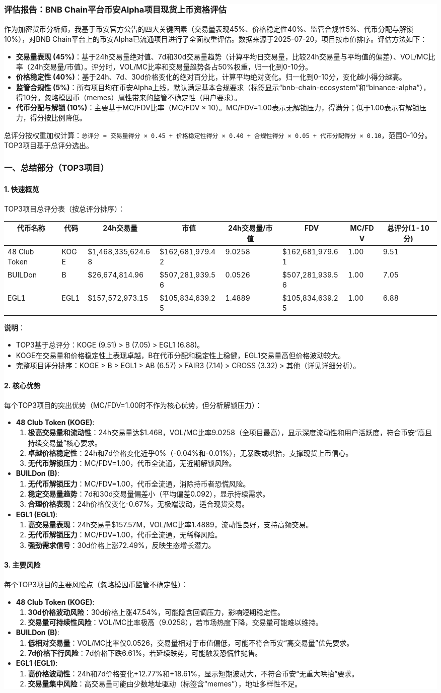 ### 评估报告：BNB Chain平台币安Alpha项目现货上币资格评估

作为加密货币分析师，我基于币安官方公告的四大关键因素（交易量表现45%、价格稳定性40%、监管合规性5%、代币分配与解锁10%），对BNB Chain平台上的币安Alpha已流通项目进行了全面权重评估。数据来源于2025-07-20，项目按市值排序。评估方法如下：
- **交易量表现 (45%)**：基于24h交易量绝对值、7d和30d交易量趋势（计算平均日交易量，比较24h交易量与平均值的偏差）、VOL/MC比率（24h交易量/市值）。评分时，VOL/MC比率和交易量趋势各占50%权重，归一化到0-10分。
- **价格稳定性 (40%)**：基于24h、7d、30d价格变化的绝对百分比，计算平均绝对变化。归一化到0-10分，变化越小得分越高。
- **监管合规性 (5%)**：所有项目均在币安Alpha上线，默认满足基本合规要求（标签显示“bnb-chain-ecosystem”和“binance-alpha”），得10分。忽略模因币（memes）属性带来的监管不确定性（用户要求）。
- **代币分配与解锁 (10%)**：主要基于MC/FDV比率（MC/FDV × 10）。MC/FDV=1.00表示无解锁压力，得满分；低于1.00表示有解锁压力，得分按比例降低。

总评分按权重加权计算：`总评分 = 交易量得分 × 0.45 + 价格稳定性得分 × 0.40 + 合规性得分 × 0.05 + 代币分配得分 × 0.10`，范围0-10分。TOP3项目基于总评分选出。

### 一、总结部分（TOP3项目）

#### 1. 快速概览
TOP3项目总评分表（按总评分排序）：

| 代币名称       | 代码  | 24h交易量       | 市值         | 24h交易量/市值 | FDV          | MC/FDV | 总评分(1-10分) |
|----------------|-------|-----------------|--------------|----------------|--------------|--------|----------------|
| 48 Club Token  | KOGE  | $1,468,335,624.68 | $162,681,979.42 | 9.0258        | $162,681,979.61 | 1.00   | 9.51           |
| BUILDon        | B     | $26,674,814.96   | $507,281,939.56 | 0.0526        | $507,281,939.56 | 1.00   | 7.05           |
| EGL1           | EGL1  | $157,572,973.15 | $105,834,639.25 | 1.4889        | $105,834,639.25 | 1.00   | 6.88           |

**说明**：
- TOP3基于总评分：KOGE (9.51) > B (7.05) > EGL1 (6.88)。
- KOGE在交易量和价格稳定性上表现卓越，B在代币分配和稳定性上稳健，EGL1交易量高但价格波动较大。
- 完整项目评分排序：KOGE > B > EGL1 > AB (6.57) > FAIR3 (7.14) > CROSS (3.32) > 其他（详见详细分析）。

#### 2. 核心优势
每个TOP3项目的突出优势（MC/FDV=1.00时不作为核心优势，但分析解锁压力）：
- **48 Club Token (KOGE)**:
  1. **极高交易量和流动性**：24h交易量达$1.46B，VOL/MC比率9.0258（全项目最高），显示深度流动性和用户活跃度，符合币安“高且持续交易量”核心要求。
  2. **卓越价格稳定性**：24h和7d价格变化近乎0%（-0.04%和-0.01%），无暴跌或哄抬，支撑现货上币信心。
  3. **无代币解锁压力**：MC/FDV=1.00，代币全流通，无近期解锁风险。
- **BUILDon (B)**:
  1. **无代币解锁压力**：MC/FDV=1.00，代币全流通，消除持币者恐慌风险。
  2. **稳定交易量趋势**：7d和30d交易量偏差小（平均偏差0.092），显示持续需求。
  3. **合理价格表现**：24h价格仅变化-0.67%，无极端波动，适合现货交易。
- **EGL1 (EGL1)**:
  1. **高交易量表现**：24h交易量$157.57M，VOL/MC比率1.4889，流动性良好，支持高频交易。
  2. **无代币解锁压力**：MC/FDV=1.00，代币全流通，无稀释风险。
  3. **强劲需求信号**：30d价格上涨72.49%，反映生态增长潜力。

#### 3. 主要风险
每个TOP3项目的主要风险点（忽略模因币监管不确定性）：
- **48 Club Token (KOGE)**:
  1. **30d价格波动风险**：30d价格上涨47.54%，可能隐含回调压力，影响短期稳定性。
  2. **交易量可持续性风险**：VOL/MC比率极高（9.0258），若市场热度下降，交易量可能难以维持。
- **BUILDon (B)**:
  1. **低相对交易量**：VOL/MC比率仅0.0526，交易量相对于市值偏低，可能不符合币安“高交易量”优先要求。
  2. **7d价格下行风险**：7d价格下跌6.61%，若延续跌势，可能触发恐慌性抛售。
- **EGL1 (EGL1)**:
  1. **高价格波动性**：24h和7d价格变化+12.77%和+18.61%，显示短期波动大，不符合币安“无重大哄抬”要求。
  2. **交易量集中风险**：高交易量可能由少数地址驱动（标签含“memes”），地址多样性不足。
